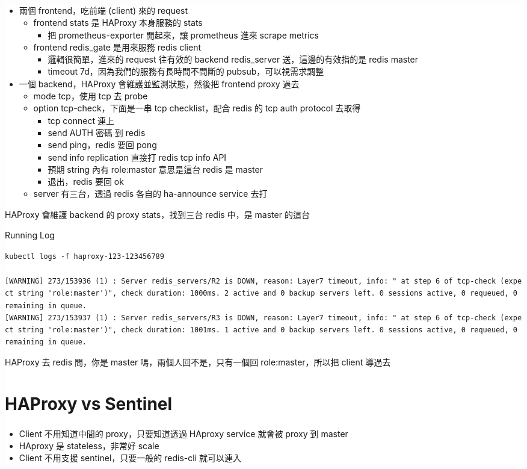 ```
```

* 兩個 frontend，吃前端 (client) 來的 request
   * frontend stats 是 HAProxy 本身服務的 stats
      * 把 prometheus-exporter 開起來，讓 prometheus 進來 scrape metrics
   * frontend redis_gate 是用來服務 redis client
      * 邏輯很簡單，進來的 request 往有效的 backend redis_server 送，這邊的有效指的是 redis master
      * timeout 7d，因為我們的服務有長時間不間斷的 pubsub，可以視需求調整
* 一個 backend，HAProxy 會維護並監測狀態，然後把 frontend proxy 過去
   * mode tcp，使用 tcp 去 probe
   * option tcp-check，下面是一串 tcp checklist，配合 redis 的 tcp auth protocol 去取得
      * tcp connect 連上
      * send AUTH 密碼 到 redis
      * send ping，redis 要回 pong
      * send info replication 直接打 redis tcp info API
      * 預期 string 內有 role:master 意思是這台 redis 是 master
      * 退出，redis 要回 ok
   * server 有三台，透過 redis 各自的 ha-announce service 去打

HAProxy 會維護 backend 的 proxy stats，找到三台 redis 中，是 master 的這台

Running Log

```
kubectl logs -f haproxy-123-123456789

[WARNING] 273/153936 (1) : Server redis_servers/R2 is DOWN, reason: Layer7 timeout, info: " at step 6 of tcp-check (expect string 'role:master')", check duration: 1000ms. 2 active and 0 backup servers left. 0 sessions active, 0 requeued, 0 remaining in queue.
[WARNING] 273/153937 (1) : Server redis_servers/R3 is DOWN, reason: Layer7 timeout, info: " at step 6 of tcp-check (expect string 'role:master')", check duration: 1001ms. 1 active and 0 backup servers left. 0 sessions active, 0 requeued, 0 remaining in queue.
```

HAProxy 去 redis 問，你是 master 嗎，兩個人回不是，只有一個回 role:master，所以把 client 導過去

# HAProxy vs Sentinel

* Client 不用知道中間的 proxy，只要知道透過 HAproxy service 就會被 proxy 到 master
* HAproxy 是 stateless，非常好 scale
* Client 不用支援 sentinel，只要一般的 redis-cli 就可以連入
